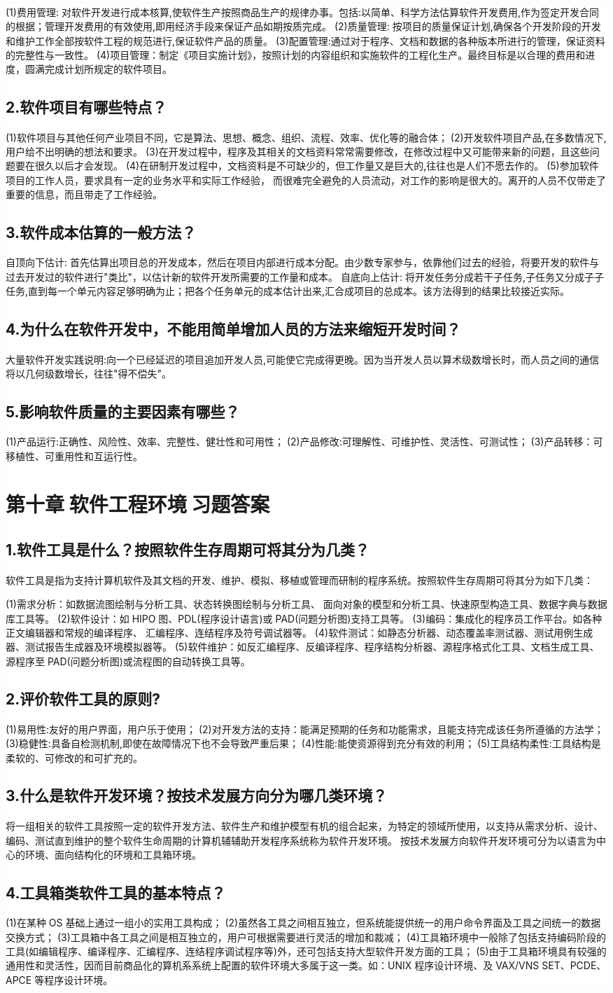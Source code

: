 (1)费用管理: 对软件开发进行成本核算,使软件生产按照商品生产的规律办事。包括:以简单、科学方法估算软件开发费用,作为签定开发合同的根据；管理开发费用的有效使用,即用经济手段来保证产品如期按质完成。 (2)质量管理: 按项目的质量保证计划,确保各个开发阶段的开发和维护工作全部按软件工程的规范进行,保证软件产品的质量。 (3)配置管理:通过对于程序、文档和数据的各种版本所进行的管理，保证资料的完整性与一致性。 (4)项目管理：制定《项目实施计划》，按照计划的内容组织和实施软件的工程化生产。最终目标是以合理的费用和进度，圆满完成计划所规定的软件项目。

## 2.软件项目有哪些特点？

(1)软件项目与其他任何产业项目不同，它是算法、思想、概念、组织、流程、效率、优化等的融合体； (2)开发软件项目产品,在多数情况下,用户给不出明确的想法和要求。 (3)在开发过程中，程序及其相关的文档资料常常需要修改，在修改过程中又可能带来新的问题，且这些问题要在很久以后才会发现。 (4)在研制开发过程中，文档资料是不可缺少的，但工作量又是巨大的,往往也是人们不愿去作的。 (5)参加软件项目的工作人员，要求具有一定的业务水平和实际工作经验， 而很难完全避免的人员流动，对工作的影响是很大的。离开的人员不仅带走了重要的信息，而且带走了工作经验。

## 3.软件成本估算的一般方法？

自顶向下估计: 首先估算出项目总的开发成本，然后在项目内部进行成本分配。由少数专家参与，依靠他们过去的经验，将要开发的软件与过去开发过的软件进行"类比"，以估计新的软件开发所需要的工作量和成本。 自底向上估计: 将开发任务分成若干子任务,子任务又分成子子任务,直到每一个单元内容足够明确为止；把各个任务单元的成本估计出来,汇合成项目的总成本。该方法得到的结果比较接近实际。

## 4.为什么在软件开发中，不能用简单增加人员的方法来缩短开发时间？

大量软件开发实践说明:向一个已经延迟的项目追加开发人员,可能使它完成得更晚。因为当开发人员以算术级数增长时，而人员之间的通信将以几何级数增长，往往"得不偿失"。

## 5.影响软件质量的主要因素有哪些？

(1)产品运行:正确性、风险性、效率、完整性、健壮性和可用性； (2)产品修改:可理解性、可维护性、灵活性、可测试性； (3)产品转移：可移植性、可重用性和互运行性。

# 第十章 软件工程环境 习题答案

## 1.软件工具是什么？按照软件生存周期可将其分为几类？

软件工具是指为支持计算机软件及其文档的开发、维护、模拟、移植或管理而研制的程序系统。按照软件生存周期可将其分为如下几类：

(1)需求分析：如数据流图绘制与分析工具、状态转换图绘制与分析工具、 面向对象的模型和分析工具、快速原型构造工具、数据字典与数据库工具等。 (2)软件设计：如 HIPO 图、PDL(程序设计语言)或 PAD(问题分析图)支持工具等。 (3)编码：集成化的程序员工作平台。如各种正文编辑器和常规的编译程序、 汇编程序、连结程序及符号调试器等。 (4)软件测试：如静态分析器、动态覆盖率测试器、测试用例生成器、测试报告生成器及环境模拟器等。 (5)软件维护：如反汇编程序、反编译程序、程序结构分析器、源程序格式化工具、文档生成工具、源程序至 PAD(问题分析图)或流程图的自动转换工具等。

## 2.评价软件工具的原则?

(1)易用性:友好的用户界面，用户乐于使用； (2)对开发方法的支持：能满足预期的任务和功能需求，且能支持完成该任务所遵循的方法学； (3)稳健性:具备自检测机制,即使在故障情况下也不会导致严重后果； (4)性能:能使资源得到充分有效的利用； (5)工具结构柔性:工具结构是柔软的、可修改的和可扩充的。

## 3.什么是软件开发环境？按技术发展方向分为哪几类环境？

将一组相关的软件工具按照一定的软件开发方法、软件生产和维护模型有机的组合起来，为特定的领域所使用，以支持从需求分析、设计、编码、测试直到维护的整个软件生命周期的计算机辅辅助开发程序系统称为软件开发环境。 按技术发展方向软件开发环境可分为以语言为中心的环境、面向结构化的环境和工具箱环境。

## 4.工具箱类软件工具的基本特点？

(1)在某种 OS 基础上通过一组小的实用工具构成； (2)虽然各工具之间相互独立，但系统能提供统一的用户命令界面及工具之间统一的数据交换方式； (3)工具箱中各工具之间是相互独立的，用户可根据需要进行灵活的增加和裁减； (4)工具箱环境中一般除了包括支持编码阶段的工具(如编辑程序、编译程序、汇编程序、连结程序调试程序等)外，还可包括支持大型软件开发方面的工具； (5)由于工具箱环境具有较强的通用性和灵活性，因而目前商品化的算机系系统上配置的软件环境大多属于这一类。如：UNIX 程序设计环境、及 VAX/VNS SET、PCDE、APCE 等程序设计环境。
